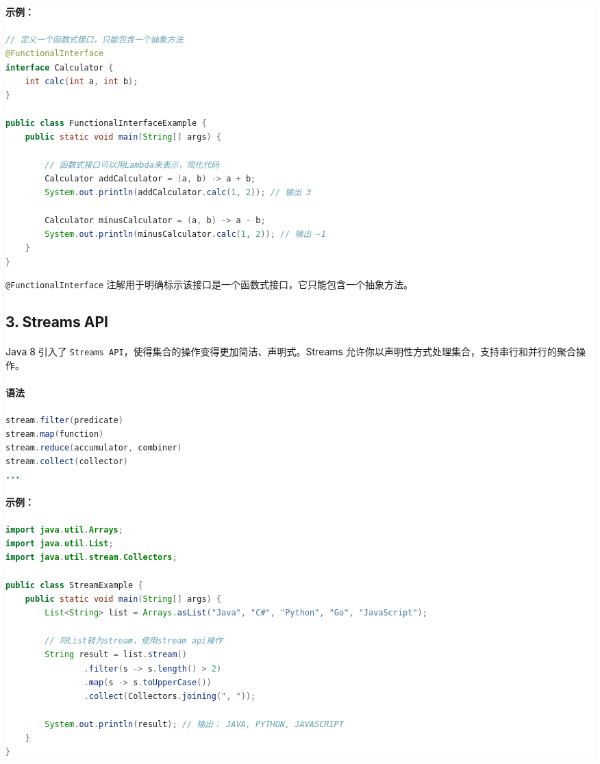 #### 示例：
``` java
// 定义一个函数式接口，只能包含一个抽象方法
@FunctionalInterface
interface Calculator {
    int calc(int a, int b);
}

public class FunctionalInterfaceExample {
    public static void main(String[] args) {

        // 函数式接口可以用Lambda来表示，简化代码
        Calculator addCalculator = (a, b) -> a + b;
        System.out.println(addCalculator.calc(1, 2)); // 输出 3

        Calculator minusCalculator = (a, b) -> a - b;
        System.out.println(minusCalculator.calc(1, 2)); // 输出 -1
    }
}

```

`@FunctionalInterface` 注解用于明确标示该接口是一个函数式接口，它只能包含一个抽象方法。

## 3. Streams API
Java 8 引入了 `Streams API`，使得集合的操作变得更加简洁、声明式。Streams 允许你以声明性方式处理集合，支持串行和并行的聚合操作。
#### 语法
``` java
stream.filter(predicate)
stream.map(function)
stream.reduce(accumulator, combiner)
stream.collect(collector)
...
```

#### 示例：
``` java
import java.util.Arrays;
import java.util.List;
import java.util.stream.Collectors;

public class StreamExample {
    public static void main(String[] args) {
        List<String> list = Arrays.asList("Java", "C#", "Python", "Go", "JavaScript");

        // 将List转为stream，使用stream api操作
        String result = list.stream()
                .filter(s -> s.length() > 2)
                .map(s -> s.toUpperCase())
                .collect(Collectors.joining(", "));

        System.out.println(result); // 输出： JAVA, PYTHON, JAVASCRIPT
    }
}

```
